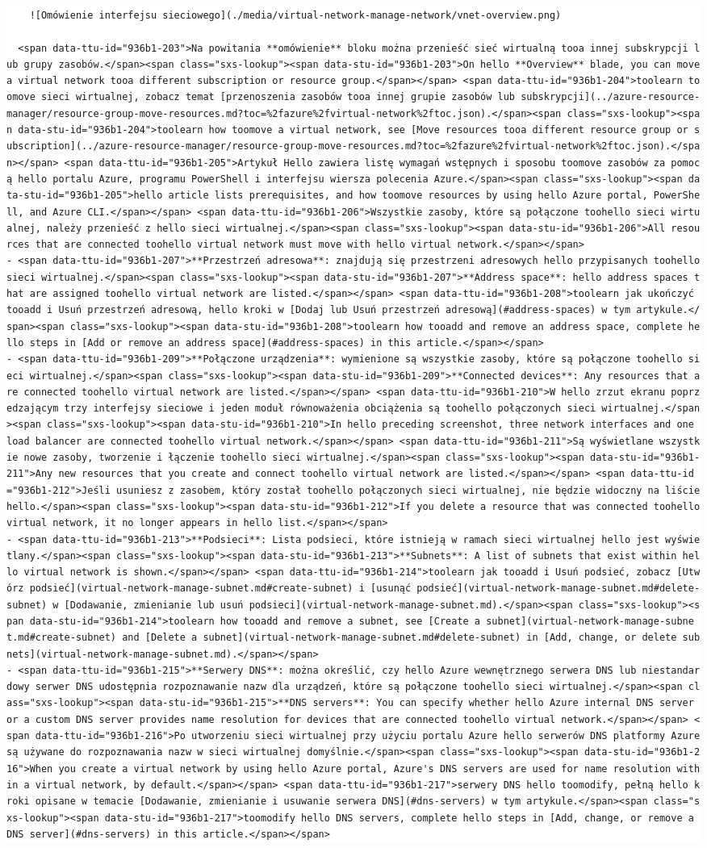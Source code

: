         ![Omówienie interfejsu sieciowego](./media/virtual-network-manage-network/vnet-overview.png)

      <span data-ttu-id="936b1-203">Na powitania **omówienie** bloku można przenieść sieć wirtualną tooa innej subskrypcji lub grupy zasobów.</span><span class="sxs-lookup"><span data-stu-id="936b1-203">On hello **Overview** blade, you can move a virtual network tooa different subscription or resource group.</span></span> <span data-ttu-id="936b1-204">toolearn toomove sieci wirtualnej, zobacz temat [przenoszenia zasobów tooa innej grupie zasobów lub subskrypcji](../azure-resource-manager/resource-group-move-resources.md?toc=%2fazure%2fvirtual-network%2ftoc.json).</span><span class="sxs-lookup"><span data-stu-id="936b1-204">toolearn how toomove a virtual network, see [Move resources tooa different resource group or subscription](../azure-resource-manager/resource-group-move-resources.md?toc=%2fazure%2fvirtual-network%2ftoc.json).</span></span> <span data-ttu-id="936b1-205">Artykuł Hello zawiera listę wymagań wstępnych i sposobu toomove zasobów za pomocą hello portalu Azure, programu PowerShell i interfejsu wiersza polecenia Azure.</span><span class="sxs-lookup"><span data-stu-id="936b1-205">hello article lists prerequisites, and how toomove resources by using hello Azure portal, PowerShell, and Azure CLI.</span></span> <span data-ttu-id="936b1-206">Wszystkie zasoby, które są połączone toohello sieci wirtualnej, należy przenieść z hello sieci wirtualnej.</span><span class="sxs-lookup"><span data-stu-id="936b1-206">All resources that are connected toohello virtual network must move with hello virtual network.</span></span>
    - <span data-ttu-id="936b1-207">**Przestrzeń adresowa**: znajdują się przestrzeni adresowych hello przypisanych toohello sieci wirtualnej.</span><span class="sxs-lookup"><span data-stu-id="936b1-207">**Address space**: hello address spaces that are assigned toohello virtual network are listed.</span></span> <span data-ttu-id="936b1-208">toolearn jak ukończyć tooadd i Usuń przestrzeń adresową, hello kroki w [Dodaj lub Usuń przestrzeń adresową](#address-spaces) w tym artykule.</span><span class="sxs-lookup"><span data-stu-id="936b1-208">toolearn how tooadd and remove an address space, complete hello steps in [Add or remove an address space](#address-spaces) in this article.</span></span>
    - <span data-ttu-id="936b1-209">**Połączone urządzenia**: wymienione są wszystkie zasoby, które są połączone toohello sieci wirtualnej.</span><span class="sxs-lookup"><span data-stu-id="936b1-209">**Connected devices**: Any resources that are connected toohello virtual network are listed.</span></span> <span data-ttu-id="936b1-210">W hello zrzut ekranu poprzedzającym trzy interfejsy sieciowe i jeden moduł równoważenia obciążenia są toohello połączonych sieci wirtualnej.</span><span class="sxs-lookup"><span data-stu-id="936b1-210">In hello preceding screenshot, three network interfaces and one load balancer are connected toohello virtual network.</span></span> <span data-ttu-id="936b1-211">Są wyświetlane wszystkie nowe zasoby, tworzenie i łączenie toohello sieci wirtualnej.</span><span class="sxs-lookup"><span data-stu-id="936b1-211">Any new resources that you create and connect toohello virtual network are listed.</span></span> <span data-ttu-id="936b1-212">Jeśli usuniesz z zasobem, który został toohello połączonych sieci wirtualnej, nie będzie widoczny na liście hello.</span><span class="sxs-lookup"><span data-stu-id="936b1-212">If you delete a resource that was connected toohello virtual network, it no longer appears in hello list.</span></span>
    - <span data-ttu-id="936b1-213">**Podsieci**: Lista podsieci, które istnieją w ramach sieci wirtualnej hello jest wyświetlany.</span><span class="sxs-lookup"><span data-stu-id="936b1-213">**Subnets**: A list of subnets that exist within hello virtual network is shown.</span></span> <span data-ttu-id="936b1-214">toolearn jak tooadd i Usuń podsieć, zobacz [Utwórz podsieć](virtual-network-manage-subnet.md#create-subnet) i [usunąć podsieć](virtual-network-manage-subnet.md#delete-subnet) w [Dodawanie, zmienianie lub usuń podsieci](virtual-network-manage-subnet.md).</span><span class="sxs-lookup"><span data-stu-id="936b1-214">toolearn how tooadd and remove a subnet, see [Create a subnet](virtual-network-manage-subnet.md#create-subnet) and [Delete a subnet](virtual-network-manage-subnet.md#delete-subnet) in [Add, change, or delete subnets](virtual-network-manage-subnet.md).</span></span>
    - <span data-ttu-id="936b1-215">**Serwery DNS**: można określić, czy hello Azure wewnętrznego serwera DNS lub niestandardowy serwer DNS udostępnia rozpoznawanie nazw dla urządzeń, które są połączone toohello sieci wirtualnej.</span><span class="sxs-lookup"><span data-stu-id="936b1-215">**DNS servers**: You can specify whether hello Azure internal DNS server or a custom DNS server provides name resolution for devices that are connected toohello virtual network.</span></span> <span data-ttu-id="936b1-216">Po utworzeniu sieci wirtualnej przy użyciu portalu Azure hello serwerów DNS platformy Azure są używane do rozpoznawania nazw w sieci wirtualnej domyślnie.</span><span class="sxs-lookup"><span data-stu-id="936b1-216">When you create a virtual network by using hello Azure portal, Azure's DNS servers are used for name resolution within a virtual network, by default.</span></span> <span data-ttu-id="936b1-217">serwery DNS hello toomodify, pełną hello kroki opisane w temacie [Dodawanie, zmienianie i usuwanie serwera DNS](#dns-servers) w tym artykule.</span><span class="sxs-lookup"><span data-stu-id="936b1-217">toomodify hello DNS servers, complete hello steps in [Add, change, or remove a DNS server](#dns-servers) in this article.</span></span>
